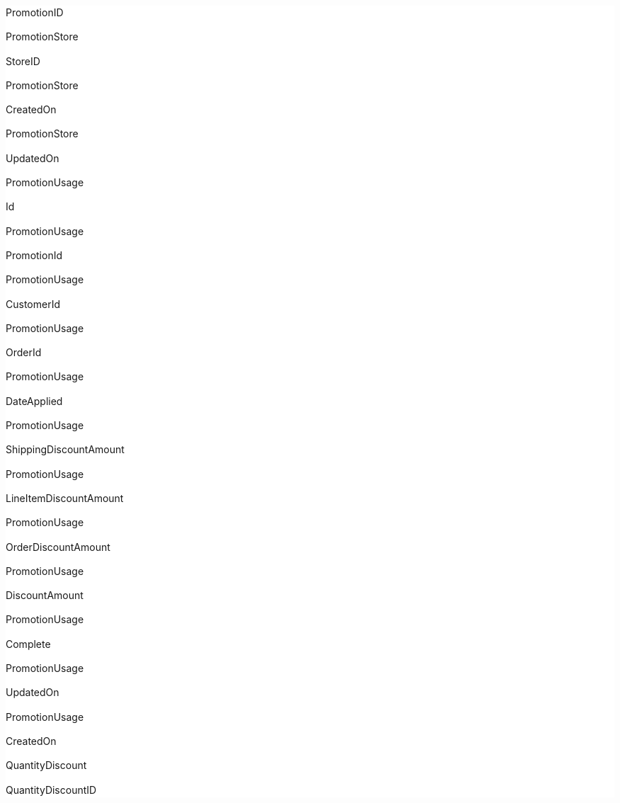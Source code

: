PromotionID

PromotionStore

StoreID

PromotionStore

CreatedOn

PromotionStore

UpdatedOn

PromotionUsage

Id

PromotionUsage

PromotionId

PromotionUsage

CustomerId

PromotionUsage

OrderId

PromotionUsage

DateApplied

PromotionUsage

ShippingDiscountAmount

PromotionUsage

LineItemDiscountAmount

PromotionUsage

OrderDiscountAmount

PromotionUsage

DiscountAmount

PromotionUsage

Complete

PromotionUsage

UpdatedOn

PromotionUsage

CreatedOn

QuantityDiscount

QuantityDiscountID
